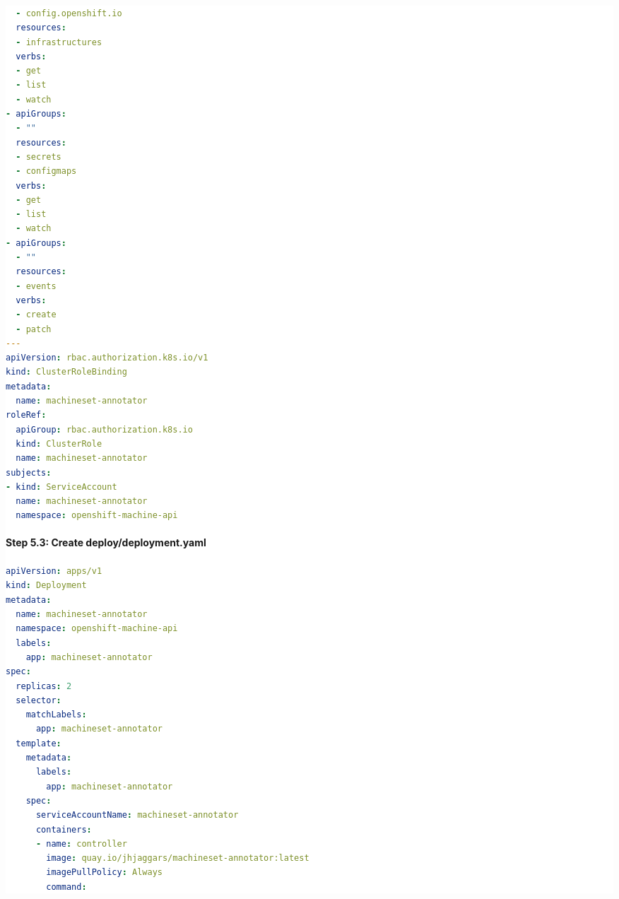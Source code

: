 ```yaml
  - config.openshift.io
  resources:
  - infrastructures
  verbs:
  - get
  - list
  - watch
- apiGroups:
  - ""
  resources:
  - secrets
  - configmaps
  verbs:
  - get
  - list
  - watch
- apiGroups:
  - ""
  resources:
  - events
  verbs:
  - create
  - patch
---
apiVersion: rbac.authorization.k8s.io/v1
kind: ClusterRoleBinding
metadata:
  name: machineset-annotator
roleRef:
  apiGroup: rbac.authorization.k8s.io
  kind: ClusterRole
  name: machineset-annotator
subjects:
- kind: ServiceAccount
  name: machineset-annotator
  namespace: openshift-machine-api
```

#### Step 5.3: Create deploy/deployment.yaml

```yaml
apiVersion: apps/v1
kind: Deployment
metadata:
  name: machineset-annotator
  namespace: openshift-machine-api
  labels:
    app: machineset-annotator
spec:
  replicas: 2
  selector:
    matchLabels:
      app: machineset-annotator
  template:
    metadata:
      labels:
        app: machineset-annotator
    spec:
      serviceAccountName: machineset-annotator
      containers:
      - name: controller
        image: quay.io/jhjaggars/machineset-annotator:latest
        imagePullPolicy: Always
        command:
```